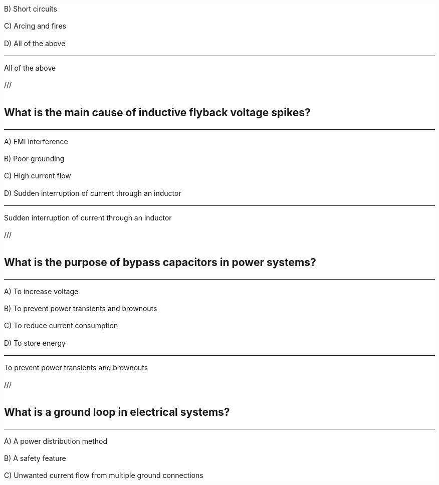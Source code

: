 B) Short circuits

C) Arcing and fires

D) All of the above

---

All of the above

///

## What is the main cause of inductive flyback voltage spikes?

---

A) EMI interference

B) Poor grounding

C) High current flow

D) Sudden interruption of current through an inductor

---

Sudden interruption of current through an inductor

///

## What is the purpose of bypass capacitors in power systems?

---

A) To increase voltage

B) To prevent power transients and brownouts

C) To reduce current consumption

D) To store energy

---

To prevent power transients and brownouts

///

## What is a ground loop in electrical systems?

---

A) A power distribution method

B) A safety feature

C) Unwanted current flow from multiple ground connections
